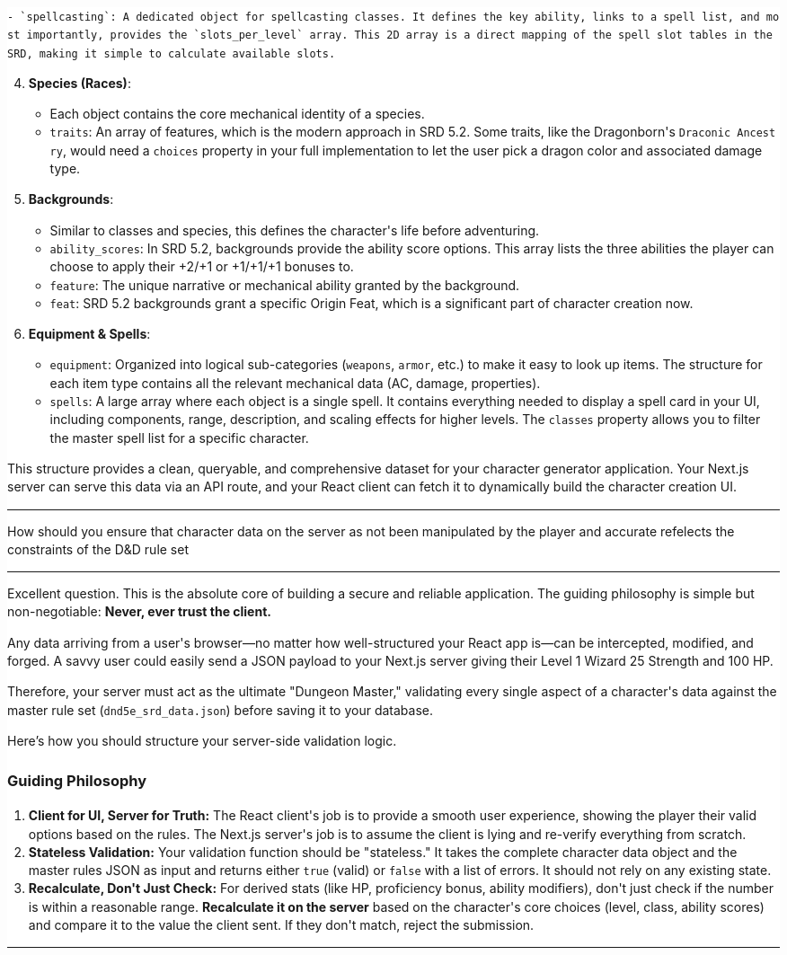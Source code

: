     - `spellcasting`: A dedicated object for spellcasting classes. It defines the key ability, links to a spell list, and most importantly, provides the `slots_per_level` array. This 2D array is a direct mapping of the spell slot tables in the SRD, making it simple to calculate available slots.

4.  **Species (Races)**:
    - Each object contains the core mechanical identity of a species.
    - `traits`: An array of features, which is the modern approach in SRD 5.2. Some traits, like the Dragonborn's `Draconic Ancestry`, would need a `choices` property in your full implementation to let the user pick a dragon color and associated damage type.

5.  **Backgrounds**:
    - Similar to classes and species, this defines the character's life before adventuring.
    - `ability_scores`: In SRD 5.2, backgrounds provide the ability score options. This array lists the three abilities the player can choose to apply their +2/+1 or +1/+1/+1 bonuses to.
    - `feature`: The unique narrative or mechanical ability granted by the background.
    - `feat`: SRD 5.2 backgrounds grant a specific Origin Feat, which is a significant part of character creation now.

6.  **Equipment & Spells**:
    - `equipment`: Organized into logical sub-categories (`weapons`, `armor`, etc.) to make it easy to look up items. The structure for each item type contains all the relevant mechanical data (AC, damage, properties).
    - `spells`: A large array where each object is a single spell. It contains everything needed to display a spell card in your UI, including components, range, description, and scaling effects for higher levels. The `classes` property allows you to filter the master spell list for a specific character.

This structure provides a clean, queryable, and comprehensive dataset for your character generator application. Your Next.js server can serve this data via an API route, and your React client can fetch it to dynamically build the character creation UI.

---

How should you ensure that character data on the server as not been manipulated by the player and accurate refelects the constraints of the D&D rule set

---

Excellent question. This is the absolute core of building a secure and reliable application. The guiding philosophy is simple but non-negotiable: **Never, ever trust the client.**

Any data arriving from a user's browser—no matter how well-structured your React app is—can be intercepted, modified, and forged. A savvy user could easily send a JSON payload to your Next.js server giving their Level 1 Wizard 25 Strength and 100 HP.

Therefore, your server must act as the ultimate "Dungeon Master," validating every single aspect of a character's data against the master rule set (`dnd5e_srd_data.json`) before saving it to your database.

Here’s how you should structure your server-side validation logic.

### Guiding Philosophy

1.  **Client for UI, Server for Truth:** The React client's job is to provide a smooth user experience, showing the player their valid options based on the rules. The Next.js server's job is to assume the client is lying and re-verify everything from scratch.
2.  **Stateless Validation:** Your validation function should be "stateless." It takes the complete character data object and the master rules JSON as input and returns either `true` (valid) or `false` with a list of errors. It should not rely on any existing state.
3.  **Recalculate, Don't Just Check:** For derived stats (like HP, proficiency bonus, ability modifiers), don't just check if the number is within a reasonable range. **Recalculate it on the server** based on the character's core choices (level, class, ability scores) and compare it to the value the client sent. If they don't match, reject the submission.

---